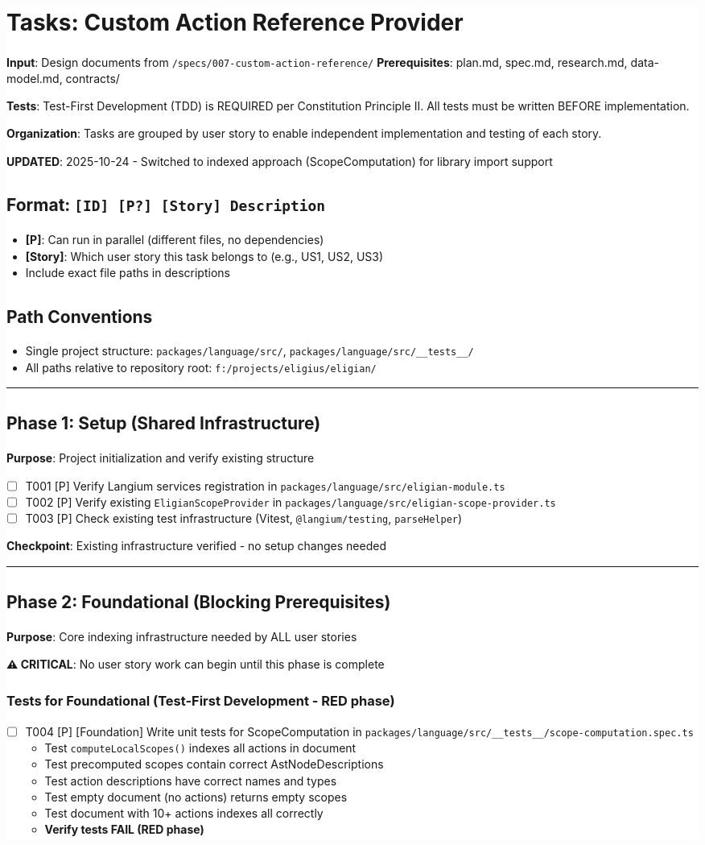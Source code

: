 # Tasks: Custom Action Reference Provider

**Input**: Design documents from `/specs/007-custom-action-reference/`
**Prerequisites**: plan.md, spec.md, research.md, data-model.md, contracts/

**Tests**: Test-First Development (TDD) is REQUIRED per Constitution Principle II. All tests must be written BEFORE implementation.

**Organization**: Tasks are grouped by user story to enable independent implementation and testing of each story.

**UPDATED**: 2025-10-24 - Switched to indexed approach (ScopeComputation) for library import support

## Format: `[ID] [P?] [Story] Description`
- **[P]**: Can run in parallel (different files, no dependencies)
- **[Story]**: Which user story this task belongs to (e.g., US1, US2, US3)
- Include exact file paths in descriptions

## Path Conventions
- Single project structure: `packages/language/src/`, `packages/language/src/__tests__/`
- All paths relative to repository root: `f:/projects/eligius/eligian/`

---

## Phase 1: Setup (Shared Infrastructure)

**Purpose**: Project initialization and verify existing structure

- [ ] T001 [P] Verify Langium services registration in `packages/language/src/eligian-module.ts`
- [ ] T002 [P] Verify existing `EligianScopeProvider` in `packages/language/src/eligian-scope-provider.ts`
- [ ] T003 [P] Check existing test infrastructure (Vitest, `@langium/testing`, `parseHelper`)

**Checkpoint**: Existing infrastructure verified - no setup changes needed

---

## Phase 2: Foundational (Blocking Prerequisites)

**Purpose**: Core indexing infrastructure needed by ALL user stories

**⚠️ CRITICAL**: No user story work can begin until this phase is complete

### Tests for Foundational (Test-First Development - RED phase)

- [ ] T004 [P] [Foundation] Write unit tests for ScopeComputation in `packages/language/src/__tests__/scope-computation.spec.ts`
  - Test `computeLocalScopes()` indexes all actions in document
  - Test precomputed scopes contain correct AstNodeDescriptions
  - Test action descriptions have correct names and types
  - Test empty document (no actions) returns empty scopes
  - Test document with 10+ actions indexes all correctly
  - **Verify tests FAIL (RED phase)**
